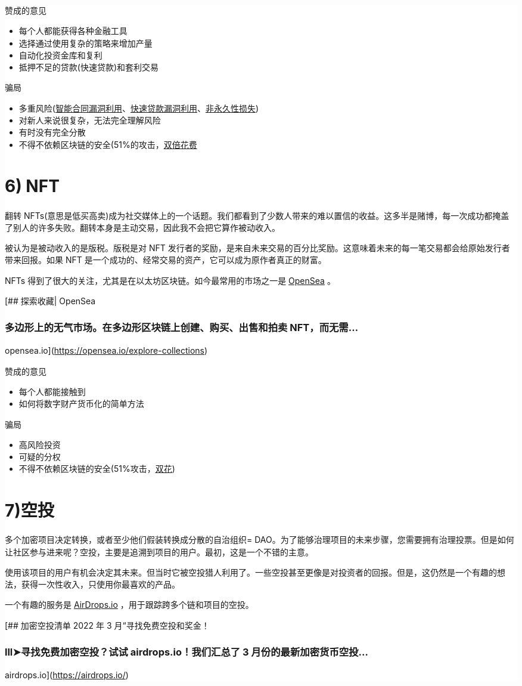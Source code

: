 赞成的意见

*   每个人都能获得各种金融工具
*   选择通过使用复杂的策略来增加产量
*   自动化投资金库和复利
*   抵押不足的贷款(快速贷款)和套利交易

骗局

*   多重风险([智能合同漏洞利用](https://blaize.tech/article-type/9-most-common-smart-contract-vulnerabilities-found-by-blaize/)、[快速贷款漏洞利用](https://coinmarketcap.com/alexandria/article/what-are-flash-loan-attacks)、[非永久性损失](https://academy.binance.com/en/articles/impermanent-loss-explained))
*   对新人来说很复杂，无法完全理解风险
*   有时没有完全分散
*   不得不依赖区块链的安全(51%的攻击，[双倍花费](https://www.investopedia.com/terms/d/doublespending.asp)

# 6) NFT

翻转 NFTs(意思是低买高卖)成为社交媒体上的一个话题。我们都看到了少数人带来的难以置信的收益。这多半是赌博，每一次成功都掩盖了别人的许多失败。翻转本身是主动交易，因此我不会把它算作被动收入。

被认为是被动收入的是版税。版税是对 NFT 发行者的奖励，是来自未来交易的百分比奖励。这意味着未来的每一笔交易都会给原始发行者带来回报。如果 NFT 是一个成功的、经常交易的资产，它可以成为原作者真正的财富。

NFTs 得到了很大的关注，尤其是在以太坊区块链。如今最常用的市场之一是 [OpenSea](https://opensea.io/) 。

[](https://opensea.io/explore-collections) [## 探索收藏| OpenSea

### 多边形上的无气市场。在多边形区块链上创建、购买、出售和拍卖 NFT，而无需…

opensea.io](https://opensea.io/explore-collections) 

赞成的意见

*   每个人都能接触到
*   如何将数字财产货币化的简单方法

骗局

*   高风险投资
*   可疑的分权
*   不得不依赖区块链的安全(51%攻击，[双花](https://www.investopedia.com/terms/d/doublespending.asp))

# 7)空投

多个加密项目决定转换，或者至少他们假装转换成分散的自治组织= DAO。为了能够治理项目的未来步骤，您需要拥有治理投票。但是如何让社区参与进来呢？空投，主要是追溯到项目的用户。最初，这是一个不错的主意。

使用该项目的用户有机会决定其未来。但当时它被空投猎人利用了。一些空投甚至更像是对投资者的回报。但是，这仍然是一个有趣的想法，获得一次性收入，只使用你最喜欢的产品。

一个有趣的服务是 [AirDrops.io](https://airdrops.io/) ，用于跟踪跨多个链和项目的空投。

[](https://airdrops.io/) [## 加密空投清单 2022 年 3 月“寻找免费空投和奖金！

### lll➤寻找免费加密空投？试试 airdrops.io！我们汇总了 3 月份的最新加密货币空投…

airdrops.io](https://airdrops.io/) 
